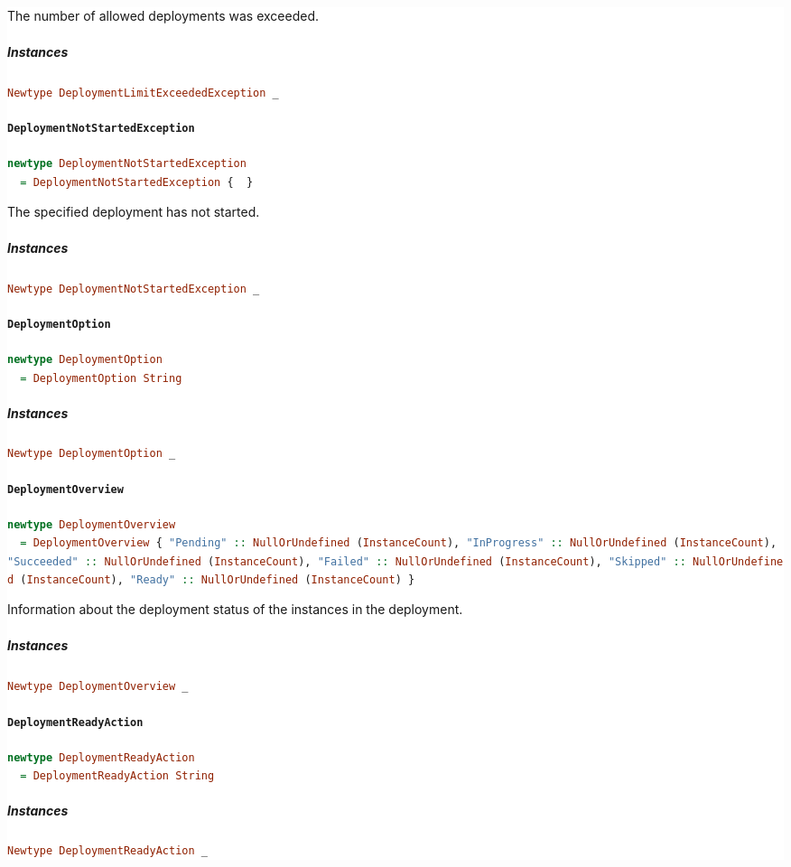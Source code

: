 <p>The number of allowed deployments was exceeded.</p>

##### Instances
``` purescript
Newtype DeploymentLimitExceededException _
```

#### `DeploymentNotStartedException`

``` purescript
newtype DeploymentNotStartedException
  = DeploymentNotStartedException {  }
```

<p>The specified deployment has not started.</p>

##### Instances
``` purescript
Newtype DeploymentNotStartedException _
```

#### `DeploymentOption`

``` purescript
newtype DeploymentOption
  = DeploymentOption String
```

##### Instances
``` purescript
Newtype DeploymentOption _
```

#### `DeploymentOverview`

``` purescript
newtype DeploymentOverview
  = DeploymentOverview { "Pending" :: NullOrUndefined (InstanceCount), "InProgress" :: NullOrUndefined (InstanceCount), "Succeeded" :: NullOrUndefined (InstanceCount), "Failed" :: NullOrUndefined (InstanceCount), "Skipped" :: NullOrUndefined (InstanceCount), "Ready" :: NullOrUndefined (InstanceCount) }
```

<p>Information about the deployment status of the instances in the deployment.</p>

##### Instances
``` purescript
Newtype DeploymentOverview _
```

#### `DeploymentReadyAction`

``` purescript
newtype DeploymentReadyAction
  = DeploymentReadyAction String
```

##### Instances
``` purescript
Newtype DeploymentReadyAction _
```
